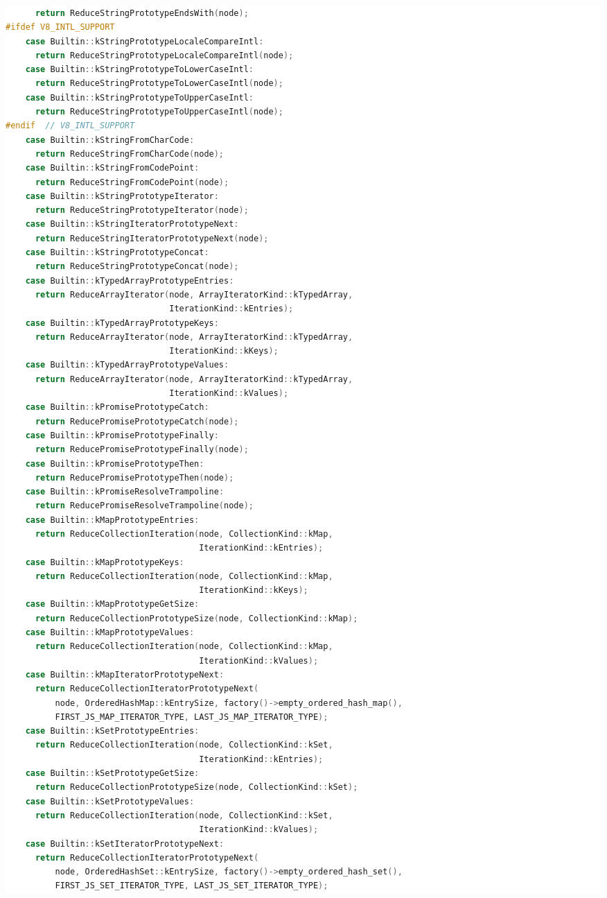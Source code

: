 ```cpp
      return ReduceStringPrototypeEndsWith(node);
#ifdef V8_INTL_SUPPORT
    case Builtin::kStringPrototypeLocaleCompareIntl:
      return ReduceStringPrototypeLocaleCompareIntl(node);
    case Builtin::kStringPrototypeToLowerCaseIntl:
      return ReduceStringPrototypeToLowerCaseIntl(node);
    case Builtin::kStringPrototypeToUpperCaseIntl:
      return ReduceStringPrototypeToUpperCaseIntl(node);
#endif  // V8_INTL_SUPPORT
    case Builtin::kStringFromCharCode:
      return ReduceStringFromCharCode(node);
    case Builtin::kStringFromCodePoint:
      return ReduceStringFromCodePoint(node);
    case Builtin::kStringPrototypeIterator:
      return ReduceStringPrototypeIterator(node);
    case Builtin::kStringIteratorPrototypeNext:
      return ReduceStringIteratorPrototypeNext(node);
    case Builtin::kStringPrototypeConcat:
      return ReduceStringPrototypeConcat(node);
    case Builtin::kTypedArrayPrototypeEntries:
      return ReduceArrayIterator(node, ArrayIteratorKind::kTypedArray,
                                 IterationKind::kEntries);
    case Builtin::kTypedArrayPrototypeKeys:
      return ReduceArrayIterator(node, ArrayIteratorKind::kTypedArray,
                                 IterationKind::kKeys);
    case Builtin::kTypedArrayPrototypeValues:
      return ReduceArrayIterator(node, ArrayIteratorKind::kTypedArray,
                                 IterationKind::kValues);
    case Builtin::kPromisePrototypeCatch:
      return ReducePromisePrototypeCatch(node);
    case Builtin::kPromisePrototypeFinally:
      return ReducePromisePrototypeFinally(node);
    case Builtin::kPromisePrototypeThen:
      return ReducePromisePrototypeThen(node);
    case Builtin::kPromiseResolveTrampoline:
      return ReducePromiseResolveTrampoline(node);
    case Builtin::kMapPrototypeEntries:
      return ReduceCollectionIteration(node, CollectionKind::kMap,
                                       IterationKind::kEntries);
    case Builtin::kMapPrototypeKeys:
      return ReduceCollectionIteration(node, CollectionKind::kMap,
                                       IterationKind::kKeys);
    case Builtin::kMapPrototypeGetSize:
      return ReduceCollectionPrototypeSize(node, CollectionKind::kMap);
    case Builtin::kMapPrototypeValues:
      return ReduceCollectionIteration(node, CollectionKind::kMap,
                                       IterationKind::kValues);
    case Builtin::kMapIteratorPrototypeNext:
      return ReduceCollectionIteratorPrototypeNext(
          node, OrderedHashMap::kEntrySize, factory()->empty_ordered_hash_map(),
          FIRST_JS_MAP_ITERATOR_TYPE, LAST_JS_MAP_ITERATOR_TYPE);
    case Builtin::kSetPrototypeEntries:
      return ReduceCollectionIteration(node, CollectionKind::kSet,
                                       IterationKind::kEntries);
    case Builtin::kSetPrototypeGetSize:
      return ReduceCollectionPrototypeSize(node, CollectionKind::kSet);
    case Builtin::kSetPrototypeValues:
      return ReduceCollectionIteration(node, CollectionKind::kSet,
                                       IterationKind::kValues);
    case Builtin::kSetIteratorPrototypeNext:
      return ReduceCollectionIteratorPrototypeNext(
          node, OrderedHashSet::kEntrySize, factory()->empty_ordered_hash_set(),
          FIRST_JS_SET_ITERATOR_TYPE, LAST_JS_SET_ITERATOR_TYPE);
```